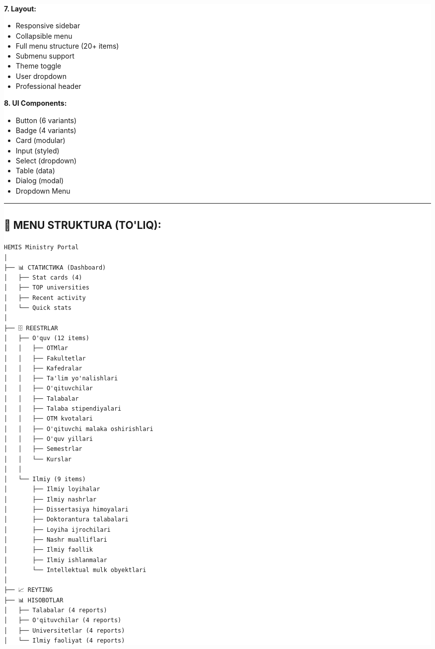 **7. Layout:**
- Responsive sidebar
- Collapsible menu
- Full menu structure (20+ items)
- Submenu support
- Theme toggle
- User dropdown
- Professional header

**8. UI Components:**
- Button (6 variants)
- Badge (4 variants)
- Card (modular)
- Input (styled)
- Select (dropdown)
- Table (data)
- Dialog (modal)
- Dropdown Menu

---

## 🎯 **MENU STRUKTURA (TO'LIQ):**

```
HEMIS Ministry Portal
│
├── 📊 СТАТИСТИКА (Dashboard)
│   ├── Stat cards (4)
│   ├── TOP universities
│   ├── Recent activity
│   └── Quick stats
│
├── 🗄️ REESTRLAR
│   ├── O'quv (12 items)
│   │   ├── OTMlar
│   │   ├── Fakultetlar
│   │   ├── Kafedralar
│   │   ├── Ta'lim yo'nalishlari
│   │   ├── O'qituvchilar
│   │   ├── Talabalar
│   │   ├── Talaba stipendiyalari
│   │   ├── OTM kvotalari
│   │   ├── O'qituvchi malaka oshirishlari
│   │   ├── O'quv yillari
│   │   ├── Semestrlar
│   │   └── Kurslar
│   │
│   └── Ilmiy (9 items)
│       ├── Ilmiy loyihalar
│       ├── Ilmiy nashrlar
│       ├── Dissertasiya himoyalari
│       ├── Doktorantura talabalari
│       ├── Loyiha ijrochilari
│       ├── Nashr mualliflari
│       ├── Ilmiy faollik
│       ├── Ilmiy ishlanmalar
│       └── Intellektual mulk obyektlari
│
├── 📈 REYTING
├── 📊 HISOBOTLAR
│   ├── Talabalar (4 reports)
│   ├── O'qituvchilar (4 reports)
│   ├── Universitetlar (4 reports)
│   └── Ilmiy faoliyat (4 reports)
```